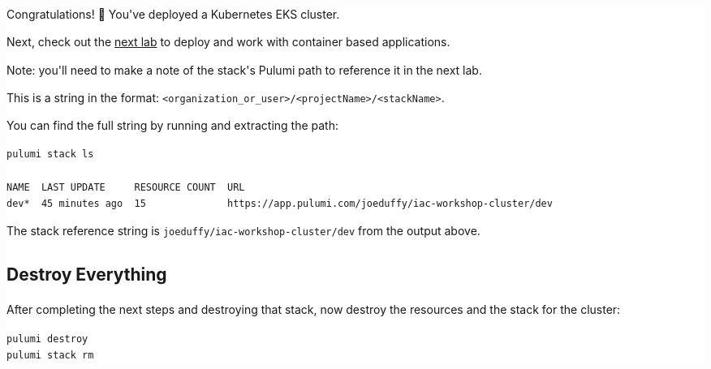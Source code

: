 Congratulations! :tada: You've deployed a Kubernetes EKS cluster.

Next, check out the [next lab](../lab-05/README.md) to deploy and work with container based applications.

Note: you'll need to make a note of the stack's Pulumi path to reference it in
the next lab.

This is a string in the format: `<organization_or_user>/<projectName>/<stackName>`.

You can find the full string by running and extracting the path:

```bash
pulumi stack ls

NAME  LAST UPDATE     RESOURCE COUNT  URL
dev*  45 minutes ago  15              https://app.pulumi.com/joeduffy/iac-workshop-cluster/dev
```

The stack reference string is `joeduffy/iac-workshop-cluster/dev` from the output
above.

## Destroy Everything

After completing the next steps and destroying that stack, now destroy
the resources and the stack for the cluster:

```
pulumi destroy
pulumi stack rm
```
